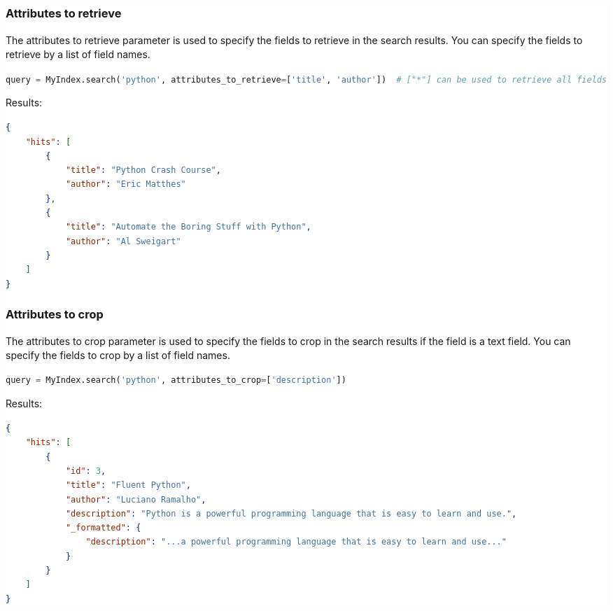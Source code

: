 ### Attributes to retrieve

The attributes to retrieve parameter is used to specify the fields to retrieve in the search results. You can specify the fields to retrieve by a list of field names.

```python
query = MyIndex.search('python', attributes_to_retrieve=['title', 'author'])  # ["*"] can be used to retrieve all fields
```

Results:

```json
{
    "hits": [
        {
            "title": "Python Crash Course",
            "author": "Eric Matthes"
        },
        {
            "title": "Automate the Boring Stuff with Python",
            "author": "Al Sweigart"
        }
    ]
}
```

### Attributes to crop

The attributes to crop parameter is used to specify the fields to crop in the search results if the field is a text field. You can specify the fields to crop by a list of field names.

```python
query = MyIndex.search('python', attributes_to_crop=['description'])
```

Results:

```json
{
    "hits": [
        {
            "id": 3,
            "title": "Fluent Python",
            "author": "Luciano Ramalho",
            "description": "Python is a powerful programming language that is easy to learn and use.",
            "_formatted": {
                "description": "...a powerful programming language that is easy to learn and use..."
            }
        }
    ]
}
```
